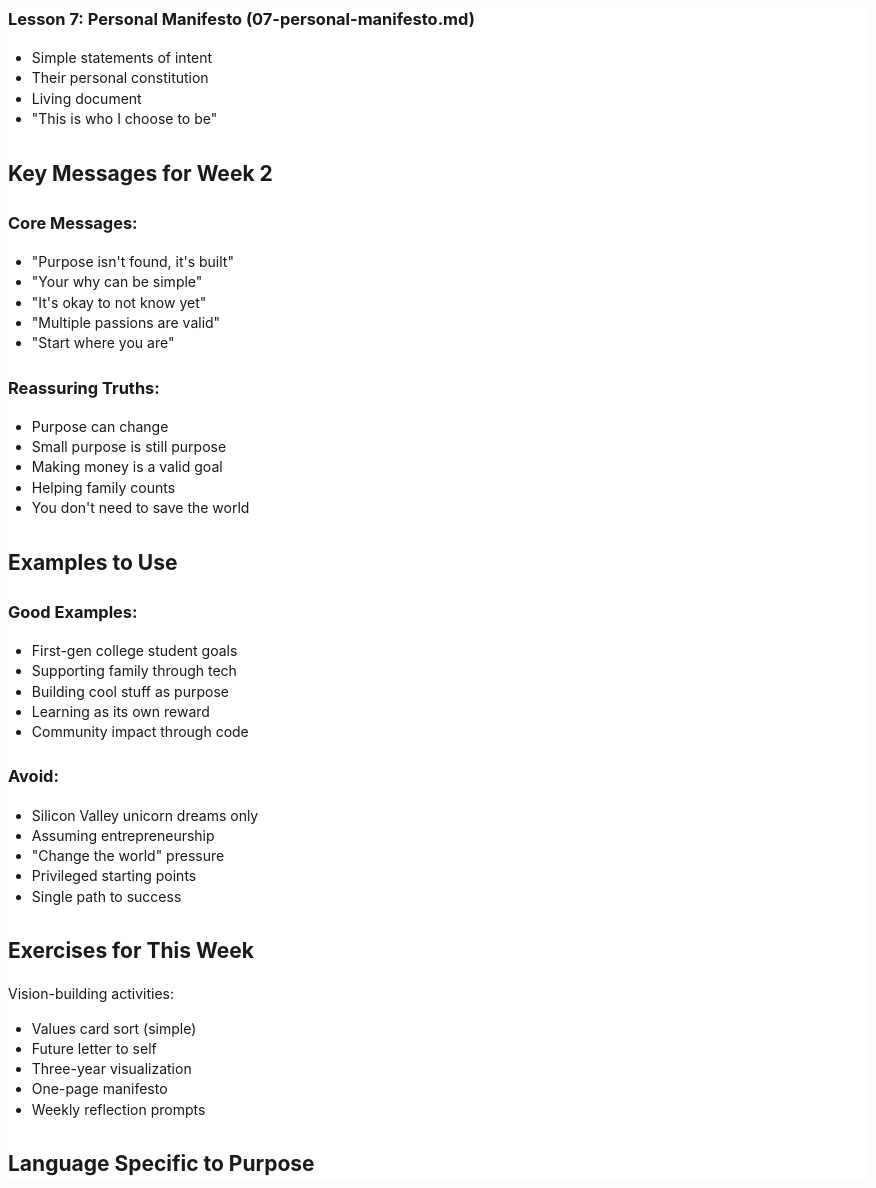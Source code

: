### Lesson 7: Personal Manifesto (07-personal-manifesto.md)
- Simple statements of intent
- Their personal constitution
- Living document
- "This is who I choose to be"

## Key Messages for Week 2

### Core Messages:
- "Purpose isn't found, it's built"
- "Your why can be simple"
- "It's okay to not know yet"
- "Multiple passions are valid"
- "Start where you are"

### Reassuring Truths:
- Purpose can change
- Small purpose is still purpose
- Making money is a valid goal
- Helping family counts
- You don't need to save the world

## Examples to Use

### Good Examples:
- First-gen college student goals
- Supporting family through tech
- Building cool stuff as purpose
- Learning as its own reward
- Community impact through code

### Avoid:
- Silicon Valley unicorn dreams only
- Assuming entrepreneurship
- "Change the world" pressure
- Privileged starting points
- Single path to success

## Exercises for This Week

Vision-building activities:
- Values card sort (simple)
- Future letter to self
- Three-year visualization
- One-page manifesto
- Weekly reflection prompts

## Language Specific to Purpose
